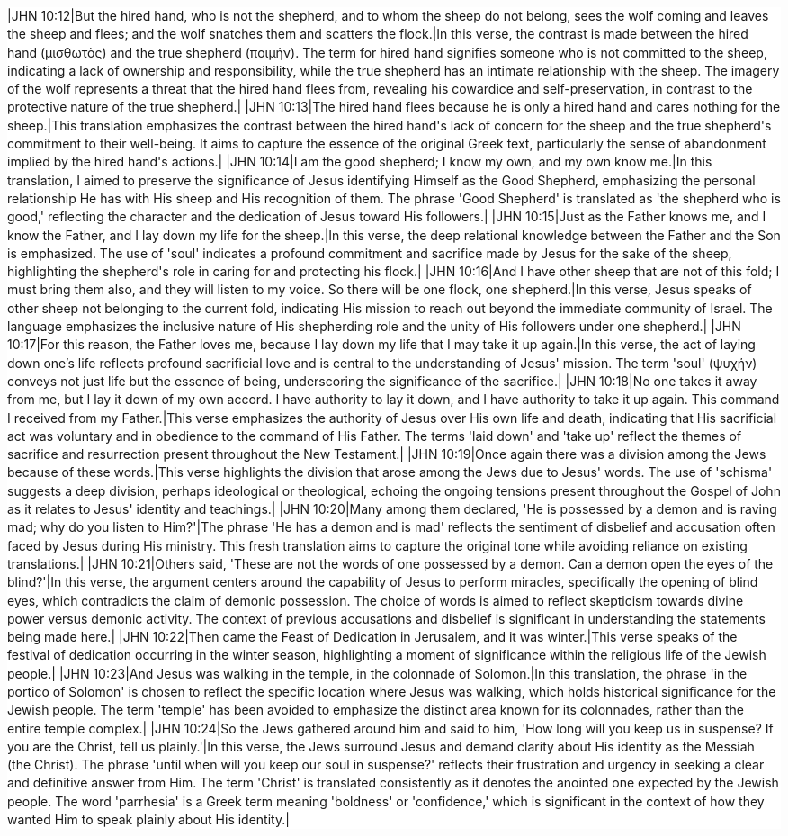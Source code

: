 |JHN 10:12|But the hired hand, who is not the shepherd, and to whom the sheep do not belong, sees the wolf coming and leaves the sheep and flees; and the wolf snatches them and scatters the flock.|In this verse, the contrast is made between the hired hand (μισθωτὸς) and the true shepherd (ποιμήν). The term for hired hand signifies someone who is not committed to the sheep, indicating a lack of ownership and responsibility, while the true shepherd has an intimate relationship with the sheep. The imagery of the wolf represents a threat that the hired hand flees from, revealing his cowardice and self-preservation, in contrast to the protective nature of the true shepherd.|
|JHN 10:13|The hired hand flees because he is only a hired hand and cares nothing for the sheep.|This translation emphasizes the contrast between the hired hand's lack of concern for the sheep and the true shepherd's commitment to their well-being. It aims to capture the essence of the original Greek text, particularly the sense of abandonment implied by the hired hand's actions.|
|JHN 10:14|I am the good shepherd; I know my own, and my own know me.|In this translation, I aimed to preserve the significance of Jesus identifying Himself as the Good Shepherd, emphasizing the personal relationship He has with His sheep and His recognition of them. The phrase 'Good Shepherd' is translated as 'the shepherd who is good,' reflecting the character and the dedication of Jesus toward His followers.|
|JHN 10:15|Just as the Father knows me, and I know the Father, and I lay down my life for the sheep.|In this verse, the deep relational knowledge between the Father and the Son is emphasized. The use of 'soul' indicates a profound commitment and sacrifice made by Jesus for the sake of the sheep, highlighting the shepherd's role in caring for and protecting his flock.|
|JHN 10:16|And I have other sheep that are not of this fold; I must bring them also, and they will listen to my voice. So there will be one flock, one shepherd.|In this verse, Jesus speaks of other sheep not belonging to the current fold, indicating His mission to reach out beyond the immediate community of Israel. The language emphasizes the inclusive nature of His shepherding role and the unity of His followers under one shepherd.|
|JHN 10:17|For this reason, the Father loves me, because I lay down my life that I may take it up again.|In this verse, the act of laying down one’s life reflects profound sacrificial love and is central to the understanding of Jesus' mission. The term 'soul' (ψυχήν) conveys not just life but the essence of being, underscoring the significance of the sacrifice.|
|JHN 10:18|No one takes it away from me, but I lay it down of my own accord. I have authority to lay it down, and I have authority to take it up again. This command I received from my Father.|This verse emphasizes the authority of Jesus over His own life and death, indicating that His sacrificial act was voluntary and in obedience to the command of His Father. The terms 'laid down' and 'take up' reflect the themes of sacrifice and resurrection present throughout the New Testament.|
|JHN 10:19|Once again there was a division among the Jews because of these words.|This verse highlights the division that arose among the Jews due to Jesus' words. The use of 'schisma' suggests a deep division, perhaps ideological or theological, echoing the ongoing tensions present throughout the Gospel of John as it relates to Jesus' identity and teachings.|
|JHN 10:20|Many among them declared, 'He is possessed by a demon and is raving mad; why do you listen to Him?'|The phrase 'He has a demon and is mad' reflects the sentiment of disbelief and accusation often faced by Jesus during His ministry. This fresh translation aims to capture the original tone while avoiding reliance on existing translations.|
|JHN 10:21|Others said, 'These are not the words of one possessed by a demon. Can a demon open the eyes of the blind?'|In this verse, the argument centers around the capability of Jesus to perform miracles, specifically the opening of blind eyes, which contradicts the claim of demonic possession. The choice of words is aimed to reflect skepticism towards divine power versus demonic activity. The context of previous accusations and disbelief is significant in understanding the statements being made here.|
|JHN 10:22|Then came the Feast of Dedication in Jerusalem, and it was winter.|This verse speaks of the festival of dedication occurring in the winter season, highlighting a moment of significance within the religious life of the Jewish people.|
|JHN 10:23|And Jesus was walking in the temple, in the colonnade of Solomon.|In this translation, the phrase 'in the portico of Solomon' is chosen to reflect the specific location where Jesus was walking, which holds historical significance for the Jewish people. The term 'temple' has been avoided to emphasize the distinct area known for its colonnades, rather than the entire temple complex.|
|JHN 10:24|So the Jews gathered around him and said to him, 'How long will you keep us in suspense? If you are the Christ, tell us plainly.'|In this verse, the Jews surround Jesus and demand clarity about His identity as the Messiah (the Christ). The phrase 'until when will you keep our soul in suspense?' reflects their frustration and urgency in seeking a clear and definitive answer from Him. The term 'Christ' is translated consistently as it denotes the anointed one expected by the Jewish people. The word 'parrhesia' is a Greek term meaning 'boldness' or 'confidence,' which is significant in the context of how they wanted Him to speak plainly about His identity.|